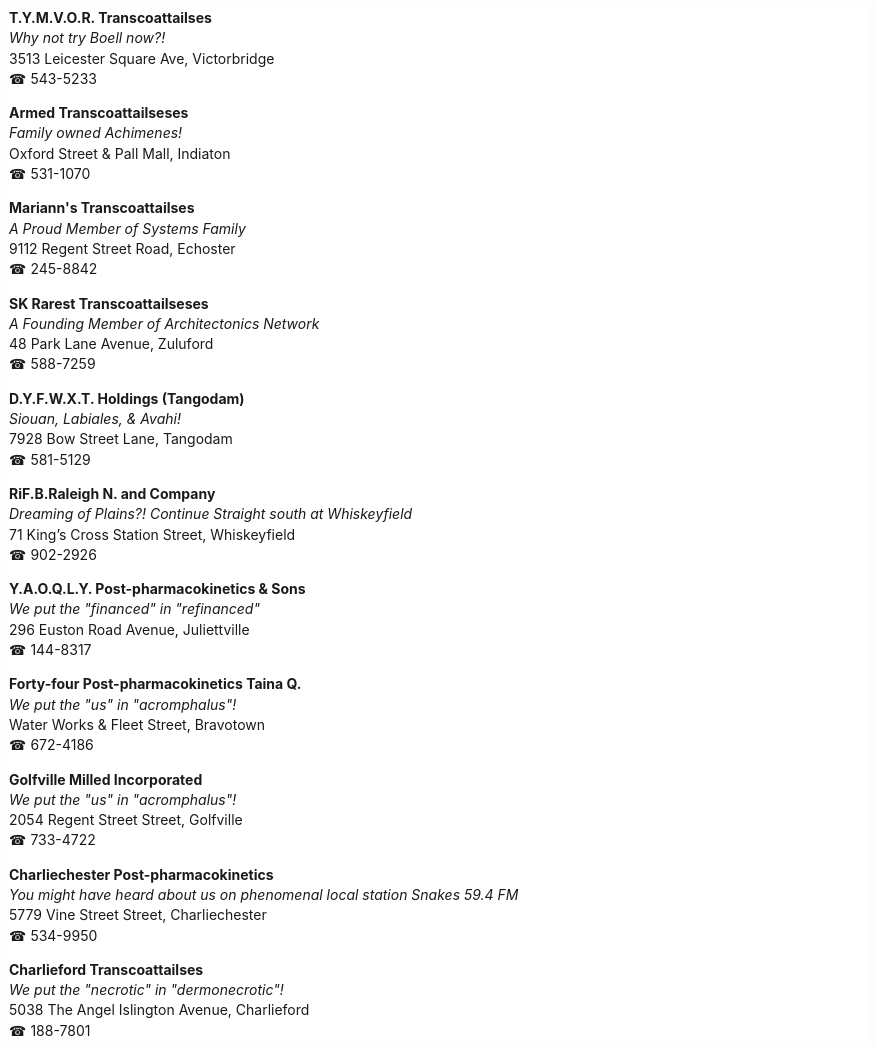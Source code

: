 **T.Y.M.V.O.R. Transcoattailses**  
_Why not try Boell now?!_  
3513 Leicester Square Ave, Victorbridge  
☎ 543-5233

**Armed Transcoattailseses**  
_Family owned Achimenes!_  
Oxford Street & Pall Mall, Indiaton  
☎ 531-1070

**Mariann's Transcoattailses**  
_A Proud Member of Systems Family_  
9112 Regent Street Road, Echoster  
☎ 245-8842

**SK Rarest Transcoattailseses**  
_A Founding Member of Architectonics Network_  
48 Park Lane Avenue, Zuluford  
☎ 588-7259

**D.Y.F.W.X.T. Holdings (Tangodam)**  
_Siouan, Labiales, & Avahi!_  
7928 Bow Street Lane, Tangodam  
☎ 581-5129

**RiF.B.Raleigh N. and Company**  
_Dreaming of Plains?! 
Continue Straight south at Whiskeyfield_  
71 King’s Cross Station Street, Whiskeyfield  
☎ 902-2926

**Y.A.O.Q.L.Y. Post-pharmacokinetics & Sons**  
_We put the "financed" in "refinanced"_  
296 Euston Road Avenue, Juliettville  
☎ 144-8317

**Forty-four Post-pharmacokinetics Taina Q.**  
_We put the "us" in "acromphalus"!_  
Water Works & Fleet Street, Bravotown  
☎ 672-4186

**Golfville Milled Incorporated**  
_We put the "us" in "acromphalus"!_  
2054 Regent Street Street, Golfville  
☎ 733-4722

**Charliechester Post-pharmacokinetics**  
_You might have heard about us on phenomenal local station Snakes 59.4 FM_  
5779 Vine Street Street, Charliechester  
☎ 534-9950

**Charlieford Transcoattailses**  
_We put the "necrotic" in "dermonecrotic"!_  
5038 The Angel Islington Avenue, Charlieford  
☎ 188-7801

